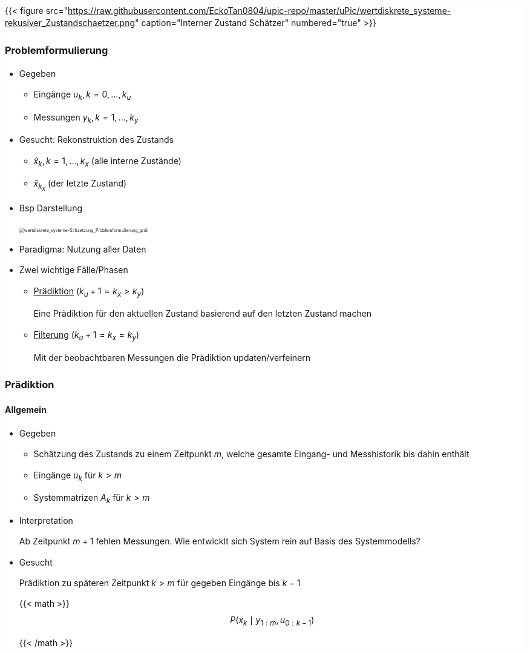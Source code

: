 {{< figure src="https://raw.githubusercontent.com/EckoTan0804/upic-repo/master/uPic/wertdiskrete_systeme-rekusiver_Zustandschaetzer.png" caption="Interner Zustand Schätzer" numbered="true" >}}

### Problemformulierung

- Gegeben

  - Eingänge $u_k, k = 0, \dots, k_u$

  - Messungen $y_k, k = 1, \dots, k_y$

- Gesucht: Rekonstruktion des Zustands

  - $\hat{x}_k, k = 1, \dots, k_x$ (alle interne Zustände)

  - $\hat{x}_{k_x}$ (der letzte Zustand)

- Bsp Darstellung

  <img src="https://raw.githubusercontent.com/EckoTan0804/upic-repo/master/uPic/wertdiskrete_systeme-Schaetzung_Problemformulierung_grid.png" alt="wertdiskrete_systeme-Schaetzung_Problemformulierung_grid" style="zoom:50%;" />

  

- Paradigma: Nutzung aller Daten

- Zwei wichtige Fälle/Phasen
  - [Prädiktion](#prädiktion) ($k_u + 1 = k_x > k_y$)
  
    Eine Prädiktion für den aktuellen Zustand basierend auf den letzten Zustand machen
  
  - [Filterung](#filterung) ($k_u + 1 = k_x = k_y$)
  
    Mit der beobachtbaren Messungen die Prädiktion updaten/verfeinern

### Prädiktion

#### Allgemein

- Gegeben

  - Schätzung des Zustands zu einem Zeitpunkt $m$, welche gesamte Eingang- und Messhistorik bis dahin enthält

  - Eingänge $u_k$ für $k > m$

  - Systemmatrizen $A_k$ für $k>m$

- Interpretation

  Ab Zeitpunkt $m+1$ fehlen Messungen. Wie entwicklt sich System rein auf Basis des Systemmodells?

- Gesucht

  Prädiktion zu späteren Zeitpunkt $k>m$ für gegeben Eingänge bis $k-1$

  {{< math >}}
  $$
  P(x_k \mid y_{1:m}, u_{0: k- 1})
  $$
  

  {{< /math >}} 
